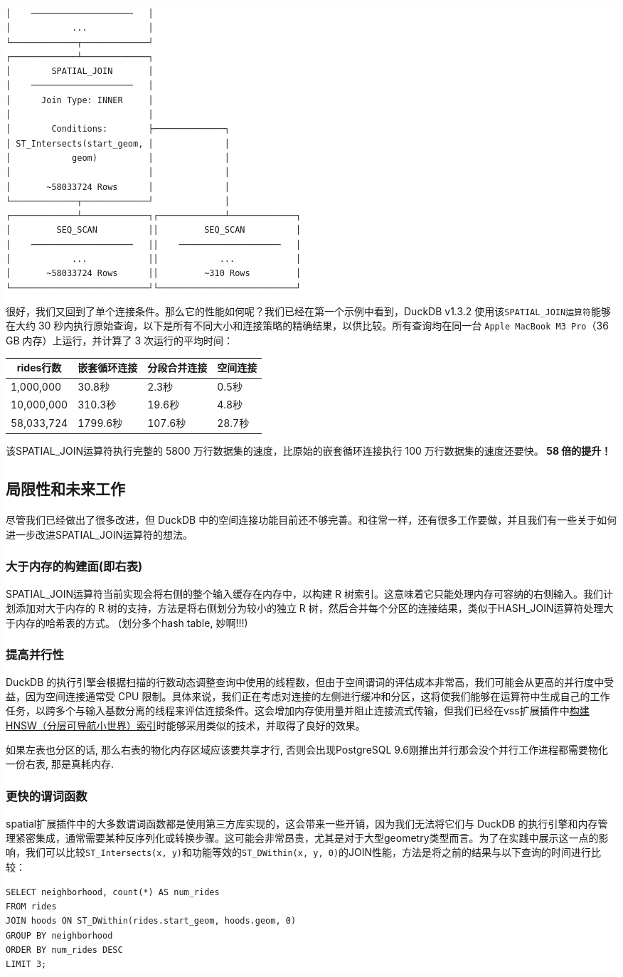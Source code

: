 ```  
│    ────────────────────   │  
│            ...            │  
└─────────────┬─────────────┘  
┌─────────────┴─────────────┐  
│        SPATIAL_JOIN       │  
│    ────────────────────   │  
│      Join Type: INNER     │  
│                           │  
│        Conditions:        ├──────────────┐  
│ ST_Intersects(start_geom, │              │  
│            geom)          │              │  
│                           │              │  
│       ~58033724 Rows      │              │  
└─────────────┬─────────────┘              │  
┌─────────────┴─────────────┐┌─────────────┴─────────────┐  
│         SEQ_SCAN          ││         SEQ_SCAN          │  
│    ────────────────────   ││    ────────────────────   │  
│            ...            ││            ...            │  
│       ~58033724 Rows      ││         ~310 Rows         │  
└───────────────────────────┘└───────────────────────────┘  
```  
  
很好，我们又回到了单个连接条件。那么它的性能如何呢？我们已经在第一个示例中看到，DuckDB v1.3.2 使用该`SPATIAL_JOIN运算符`能够在大约 30 秒内执行原始查询，以下是所有不同大小和连接策略的精确结果，以供比较。所有查询均在同一台 `Apple MacBook M3 Pro`（36 GB 内存）上运行，并计算了 3 次运行的平均时间：  
  
rides行数	| 嵌套循环连接	| 分段合并连接	| 空间连接  
---|---|---|---  
1,000,000|	30.8秒	|2.3秒	|0.5秒  
10,000,000|	310.3秒	|19.6秒|	4.8秒  
58,033,724|	1799.6秒	|107.6秒	|28.7秒  
  
该SPATIAL_JOIN运算符执行完整的 5800 万行数据集的速度，比原始的嵌套循环连接执行 100 万行数据集的速度还要快。<b> 58 倍的提升！</b>   
  
## 局限性和未来工作  
  
尽管我们已经做出了很多改进，但 DuckDB 中的空间连接功能目前还不够完善。和往常一样，还有很多工作要做，并且我们有一些关于如何进一步改进SPATIAL_JOIN运算符的想法。  
  
### 大于内存的构建面(即右表)  
SPATIAL_JOIN运算符当前实现会将右侧的整个输入缓存在内存中，以构建 R 树索引。这意味着它只能处理内存可容纳的右侧输入。我们计划添加对大于内存的 R 树的支持，方法是将右侧划分为较小的独立 R 树，然后合并每个分区的连接结果，类似于HASH_JOIN运算符处理大于内存的哈希表的方式。 (划分多个hash table, 妙啊!!!)  
  
### 提高并行性  
DuckDB 的执行引擎会根据扫描的行数动态调整查询中使用的线程数，但由于空间谓词的评估成本非常高，我们可能会从更高的并行度中受益，因为空间连接通常受 CPU 限制。具体来说，我们正在考虑对连接的左侧进行缓冲和分区，这将使我们能够在运算符中生成自己的工作任务，以跨多个与输入基数分离的线程来评估连接条件。这会增加内存使用量并阻止连接流式传输，但我们已经在vss扩展插件中[构建HNSW（分层可导航小世界）索引](https://duckdb.org/docs/stable/core_extensions/vss.html)时能够采用类似的技术，并取得了良好的效果。 
   
如果左表也分区的话, 那么右表的物化内存区域应该要共享才行, 否则会出现PostgreSQL 9.6刚推出并行那会没个并行工作进程都需要物化一份右表, 那是真耗内存.   
  
### 更快的谓词函数  
spatial扩展插件中的大多数谓词函数都是使用第三方库实现的，这会带来一些开销，因为我们无法将它们与 DuckDB 的执行引擎和内存管理紧密集成，通常需要某种反序列化或转换步骤。这可能会非常昂贵，尤其是对于大型geometry类型而言。为了在实践中展示这一点的影响，我们可以比较`ST_Intersects(x, y)`和功能等效的`ST_DWithin(x, y, 0)`的JOIN性能，方法是将之前的结果与以下查询的时间进行比较：  
```  
SELECT neighborhood, count(*) AS num_rides  
FROM rides  
JOIN hoods ON ST_DWithin(rides.start_geom, hoods.geom, 0)  
GROUP BY neighborhood  
ORDER BY num_rides DESC  
LIMIT 3;  
```  
  